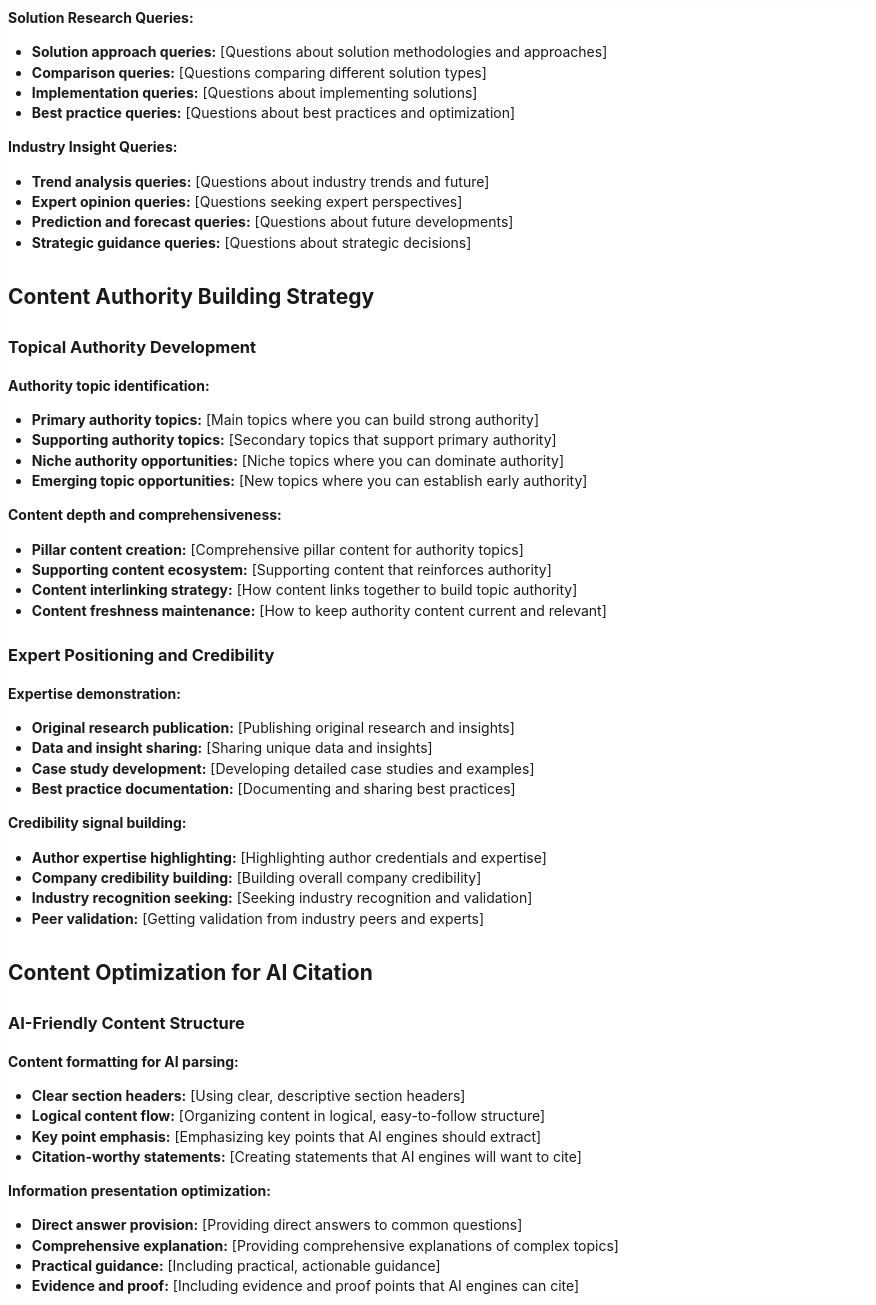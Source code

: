 **Solution Research Queries:**
- **Solution approach queries:** [Questions about solution methodologies and approaches]
- **Comparison queries:** [Questions comparing different solution types]
- **Implementation queries:** [Questions about implementing solutions]
- **Best practice queries:** [Questions about best practices and optimization]

**Industry Insight Queries:**
- **Trend analysis queries:** [Questions about industry trends and future]
- **Expert opinion queries:** [Questions seeking expert perspectives]
- **Prediction and forecast queries:** [Questions about future developments]
- **Strategic guidance queries:** [Questions about strategic decisions]

## Content Authority Building Strategy

### Topical Authority Development
**Authority topic identification:**
- **Primary authority topics:** [Main topics where you can build strong authority]
- **Supporting authority topics:** [Secondary topics that support primary authority]
- **Niche authority opportunities:** [Niche topics where you can dominate authority]
- **Emerging topic opportunities:** [New topics where you can establish early authority]

**Content depth and comprehensiveness:**
- **Pillar content creation:** [Comprehensive pillar content for authority topics]
- **Supporting content ecosystem:** [Supporting content that reinforces authority]
- **Content interlinking strategy:** [How content links together to build topic authority]
- **Content freshness maintenance:** [How to keep authority content current and relevant]

### Expert Positioning and Credibility

**Expertise demonstration:**
- **Original research publication:** [Publishing original research and insights]
- **Data and insight sharing:** [Sharing unique data and insights]
- **Case study development:** [Developing detailed case studies and examples]
- **Best practice documentation:** [Documenting and sharing best practices]

**Credibility signal building:**
- **Author expertise highlighting:** [Highlighting author credentials and expertise]
- **Company credibility building:** [Building overall company credibility]
- **Industry recognition seeking:** [Seeking industry recognition and validation]
- **Peer validation:** [Getting validation from industry peers and experts]

## Content Optimization for AI Citation

### AI-Friendly Content Structure
**Content formatting for AI parsing:**
- **Clear section headers:** [Using clear, descriptive section headers]
- **Logical content flow:** [Organizing content in logical, easy-to-follow structure]
- **Key point emphasis:** [Emphasizing key points that AI engines should extract]
- **Citation-worthy statements:** [Creating statements that AI engines will want to cite]

**Information presentation optimization:**
- **Direct answer provision:** [Providing direct answers to common questions]
- **Comprehensive explanation:** [Providing comprehensive explanations of complex topics]
- **Practical guidance:** [Including practical, actionable guidance]
- **Evidence and proof:** [Including evidence and proof points that AI engines can cite]
